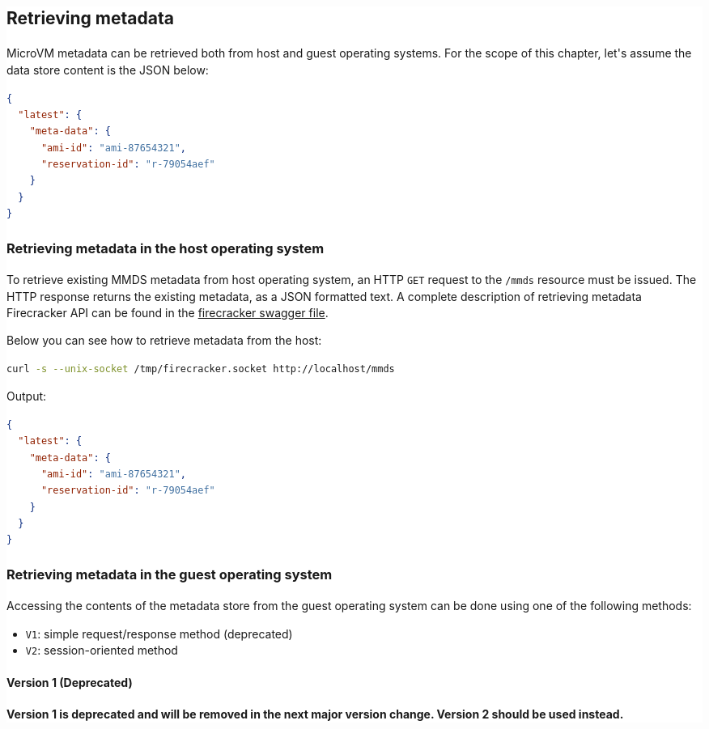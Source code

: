 ## Retrieving metadata

MicroVM metadata can be retrieved both from host and guest operating systems.
For the scope of this chapter, let's assume the data store content is the JSON
below:

```json
{
  "latest": {
    "meta-data": {
      "ami-id": "ami-87654321",
      "reservation-id": "r-79054aef"
    }
  }
}
```

### Retrieving metadata in the host operating system

To retrieve existing MMDS metadata from host operating system, an HTTP `GET`
request to the `/mmds` resource must be issued. The HTTP response returns the
existing metadata, as a JSON formatted text. A complete description of
retrieving metadata Firecracker API can be found in the
[firecracker swagger file](../../src/firecracker/swagger/firecracker.yaml).

Below you can see how to retrieve metadata from the host:

```bash
curl -s --unix-socket /tmp/firecracker.socket http://localhost/mmds
```

Output:

```json
{
  "latest": {
    "meta-data": {
      "ami-id": "ami-87654321",
      "reservation-id": "r-79054aef"
    }
  }
}
```

### Retrieving metadata in the guest operating system

Accessing the contents of the metadata store from the guest operating system can
be done using one of the following methods:

- `V1`: simple request/response method (deprecated)
- `V2`: session-oriented method

#### Version 1 (Deprecated)

**Version 1 is deprecated and will be removed in the next major version change.
Version 2 should be used instead.**
